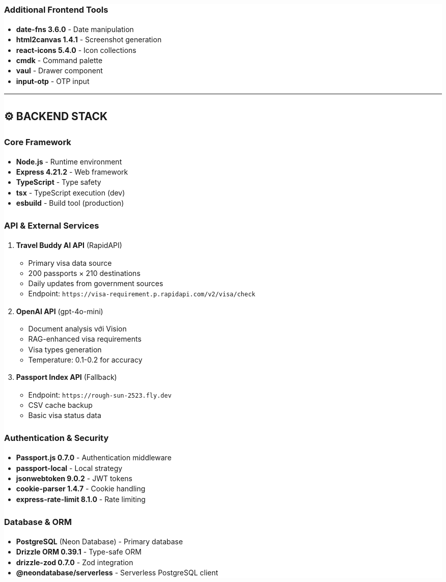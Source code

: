 ### **Additional Frontend Tools**
- **date-fns 3.6.0** - Date manipulation
- **html2canvas 1.4.1** - Screenshot generation
- **react-icons 5.4.0** - Icon collections
- **cmdk** - Command palette
- **vaul** - Drawer component
- **input-otp** - OTP input

---

## ⚙️ **BACKEND STACK**

### **Core Framework**
- **Node.js** - Runtime environment
- **Express 4.21.2** - Web framework
- **TypeScript** - Type safety
- **tsx** - TypeScript execution (dev)
- **esbuild** - Build tool (production)

### **API & External Services**
1. **Travel Buddy AI API** (RapidAPI)
   - Primary visa data source
   - 200 passports × 210 destinations
   - Daily updates from government sources
   - Endpoint: `https://visa-requirement.p.rapidapi.com/v2/visa/check`

2. **OpenAI API** (gpt-4o-mini)
   - Document analysis với Vision
   - RAG-enhanced visa requirements
   - Visa types generation
   - Temperature: 0.1-0.2 for accuracy

3. **Passport Index API** (Fallback)
   - Endpoint: `https://rough-sun-2523.fly.dev`
   - CSV cache backup
   - Basic visa status data

### **Authentication & Security**
- **Passport.js 0.7.0** - Authentication middleware
- **passport-local** - Local strategy
- **jsonwebtoken 9.0.2** - JWT tokens
- **cookie-parser 1.4.7** - Cookie handling
- **express-rate-limit 8.1.0** - Rate limiting

### **Database & ORM**
- **PostgreSQL** (Neon Database) - Primary database
- **Drizzle ORM 0.39.1** - Type-safe ORM
- **drizzle-zod 0.7.0** - Zod integration
- **@neondatabase/serverless** - Serverless PostgreSQL client
